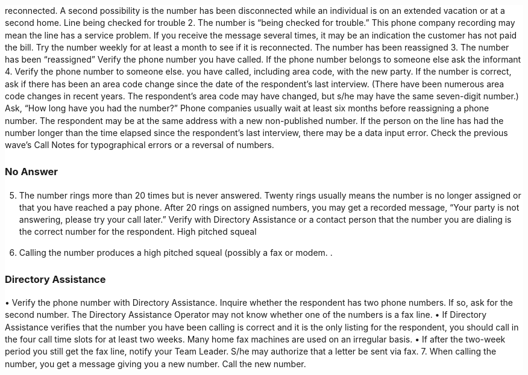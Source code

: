 




reconnected. A second possibility is the number has been disconnected while an individual is on an
extended vacation or at a second home.
Line being checked for trouble
2. The number is “being checked for trouble.”
This phone company recording may mean the line has a service problem. If you receive the message
several times, it may be an indication the customer has not paid the bill. Try the number weekly for at
least a month to see if it is reconnected.
The number has been reassigned
3. The number has been “reassigned” Verify the phone number you have called. If the phone number
belongs to someone else ask the informant
4. Verify the phone number
to someone else.
you have called, including area code, with the new party. If the
number is correct, ask if there has been an area code change since the date of the respondent’s
last interview. (There have been numerous area code changes in recent years. The
respondent’s area code may have changed, but s/he may have the same seven-digit number.)
Ask, “How long have you had the number?”
Phone companies usually wait at least six months before reassigning a phone number. The respondent
may be at the same address with a new non-published number.
If the person on the line has had the number longer than the time elapsed since the respondent’s last
interview, there may be a data input error. Check the previous wave’s Call Notes for typographical errors
or a reversal of numbers.

### No Answer

5. The number rings more than 20 times but is never answered. Twenty rings usually means the
number is no longer assigned or that you have reached a pay phone. After 20 rings on assigned
numbers, you may get a recorded message, “Your party is not answering, please try your call
later.” Verify with Directory Assistance or a contact person that the number you are dialing is
the correct number for the respondent.
High pitched squeal






6. Calling the number produces a high pitched squeal (possibly a fax or modem. .

### Directory Assistance

• Verify the phone number with Directory Assistance. Inquire whether the respondent has
two phone numbers. If so, ask for the second number. The Directory Assistance Operator
may not know whether one of the numbers is a fax line.
• If Directory Assistance verifies that the number you have been calling is correct and it is the
only listing for the respondent, you should call in the four call time slots for at least two
weeks. Many home fax machines are used on an irregular basis.
• If after the two-week period you still get the fax line, notify your Team Leader. S/he
may authorize that a letter be sent via fax.
7. When calling the number, you get a message giving you a new number.
Call the new number.
